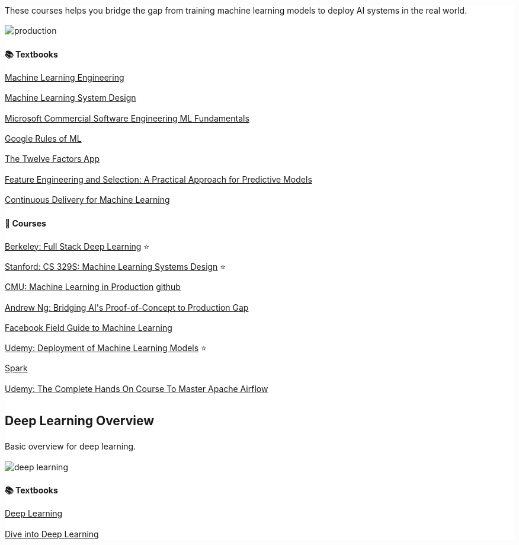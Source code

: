 These courses helps you bridge the gap from training machine learning models to deploy AI systems in the real world.

![production](images/production.jpg)

#### :books: Textbooks
[Machine Learning Engineering](http://www.mlebook.com/wiki/doku.php)

[Machine Learning System Design](https://huyenchip.com/machine-learning-systems-design/design-a-machine-learning-system.html)

[Microsoft Commercial Software Engineering ML Fundamentals](https://microsoft.github.io/code-with-engineering-playbook/ml-fundamentals/)

[Google Rules of ML](https://developers.google.com/machine-learning/guides/rules-of-ml)

[The Twelve Factors App](https://12factor.net/)

[Feature Engineering and Selection: A Practical Approach for Predictive Models](http://www.feat.engineering/a-simple-example.html)

[Continuous Delivery for Machine Learning](https://martinfowler.com/articles/cd4ml.html)

#### :school: Courses
[Berkeley: Full Stack Deep Learning](https://fullstackdeeplearning.com/) :star:

[Stanford: CS 329S: Machine Learning Systems Design](https://stanford-cs329s.github.io/syllabus.html) :star:

[CMU: Machine Learning in Production](https://ckaestne.github.io/seai/S2021/) [github](https://github.com/ckaestne/seai/)

[Andrew Ng: Bridging AI's Proof-of-Concept to Production Gap](https://www.youtube.com/watch?v=tsPuVAMaADY)

[Facebook Field Guide to Machine Learning](https://research.fb.com/blog/2018/05/the-facebook-field-guide-to-machine-learning-video-series/)

[Udemy: Deployment of Machine Learning Models](https://www.udemy.com/course/deployment-of-machine-learning-models) :star:

[Spark](https://classroom.udacity.com/courses/ud2002)

[Udemy: The Complete Hands On Course To Master Apache Airflow](https://www.udemy.com/course/the-complete-hands-on-course-to-master-apache-airflow)


## Deep Learning Overview

Basic overview for deep learning.

![deep learning](images/deep_learning.png)

#### :books: Textbooks
[Deep Learning](http://www.deeplearningbook.org/)

[Dive into Deep Learning](http://d2l.ai/index.html)
